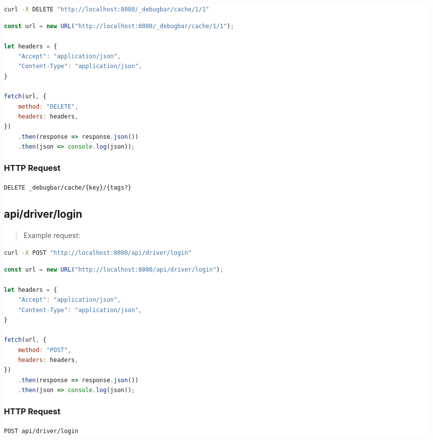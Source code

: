 ```bash
curl -X DELETE "http://localhost:8080/_debugbar/cache/1/1" 
```

```javascript
const url = new URL("http://localhost:8080/_debugbar/cache/1/1");

let headers = {
    "Accept": "application/json",
    "Content-Type": "application/json",
}

fetch(url, {
    method: "DELETE",
    headers: headers,
})
    .then(response => response.json())
    .then(json => console.log(json));
```



### HTTP Request
`DELETE _debugbar/cache/{key}/{tags?}`





## api/driver/login
> Example request:

```bash
curl -X POST "http://localhost:8080/api/driver/login" 
```

```javascript
const url = new URL("http://localhost:8080/api/driver/login");

let headers = {
    "Accept": "application/json",
    "Content-Type": "application/json",
}

fetch(url, {
    method: "POST",
    headers: headers,
})
    .then(response => response.json())
    .then(json => console.log(json));
```



### HTTP Request
`POST api/driver/login`
